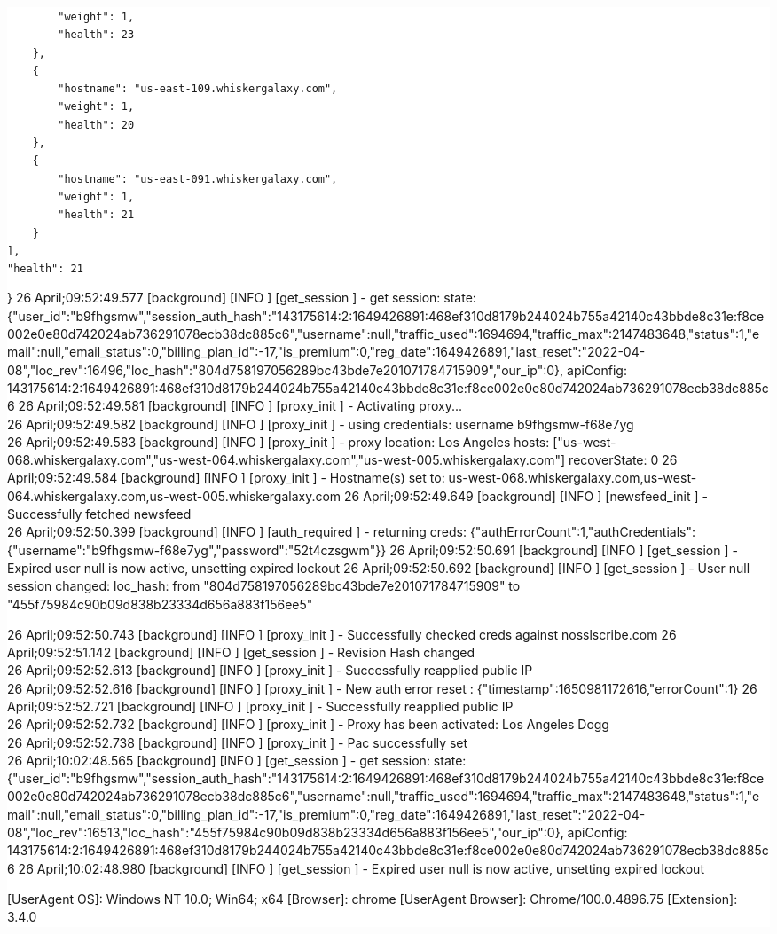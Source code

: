             "weight": 1,
            "health": 23
        },
        {
            "hostname": "us-east-109.whiskergalaxy.com",
            "weight": 1,
            "health": 20
        },
        {
            "hostname": "us-east-091.whiskergalaxy.com",
            "weight": 1,
            "health": 21
        }
    ],
    "health": 21
} 
26 April;09:52:49.577 [background] [INFO ] [get_session         ] - get session: state: {"user_id":"b9fhgsmw","session_auth_hash":"143175614:2:1649426891:468ef310d8179b244024b755a42140c43bbde8c31e:f8ce002e0e80d742024ab736291078ecb38dc885c6","username":null,"traffic_used":1694694,"traffic_max":2147483648,"status":1,"email":null,"email_status":0,"billing_plan_id":-17,"is_premium":0,"reg_date":1649426891,"last_reset":"2022-04-08","loc_rev":16496,"loc_hash":"804d758197056289bc43bde7e201071784715909","our_ip":0}, apiConfig: 143175614:2:1649426891:468ef310d8179b244024b755a42140c43bbde8c31e:f8ce002e0e80d742024ab736291078ecb38dc885c6 
26 April;09:52:49.581 [background] [INFO ] [proxy_init          ] - Activating proxy...                                
26 April;09:52:49.582 [background] [INFO ] [proxy_init          ] - using credentials: username b9fhgsmw-f68e7yg       
26 April;09:52:49.583 [background] [INFO ] [proxy_init          ] - proxy location: Los Angeles hosts: ["us-west-068.whiskergalaxy.com","us-west-064.whiskergalaxy.com","us-west-005.whiskergalaxy.com"] recoverState: 0 
26 April;09:52:49.584 [background] [INFO ] [proxy_init          ] - Hostname(s) set to: us-west-068.whiskergalaxy.com,us-west-064.whiskergalaxy.com,us-west-005.whiskergalaxy.com 
26 April;09:52:49.649 [background] [INFO ] [newsfeed_init       ] - Successfully fetched newsfeed                      
26 April;09:52:50.399 [background] [INFO ] [auth_required       ] - returning creds: {"authErrorCount":1,"authCredentials":{"username":"b9fhgsmw-f68e7yg","password":"52t4czsgwm"}} 
26 April;09:52:50.691 [background] [INFO ] [get_session         ] - Expired user null is now active, unsetting expired lockout 
26 April;09:52:50.692 [background] [INFO ] [get_session         ] - User null session changed: 
 loc_hash: from "804d758197056289bc43bde7e201071784715909" to "455f75984c90b09d838b23334d656a883f156ee5" 
 
26 April;09:52:50.743 [background] [INFO ] [proxy_init          ] - Successfully checked creds against nosslscribe.com 
26 April;09:52:51.142 [background] [INFO ] [get_session         ] - Revision Hash changed                              
26 April;09:52:52.613 [background] [INFO ] [proxy_init          ] - Successfully reapplied public IP                   
26 April;09:52:52.616 [background] [INFO ] [proxy_init          ] -  New auth error reset : {"timestamp":1650981172616,"errorCount":1} 
26 April;09:52:52.721 [background] [INFO ] [proxy_init          ] - Successfully reapplied public IP                   
26 April;09:52:52.732 [background] [INFO ] [proxy_init          ] - Proxy has been activated: Los Angeles Dogg         
26 April;09:52:52.738 [background] [INFO ] [proxy_init          ] - Pac successfully set                               
26 April;10:02:48.565 [background] [INFO ] [get_session         ] - get session: state: {"user_id":"b9fhgsmw","session_auth_hash":"143175614:2:1649426891:468ef310d8179b244024b755a42140c43bbde8c31e:f8ce002e0e80d742024ab736291078ecb38dc885c6","username":null,"traffic_used":1694694,"traffic_max":2147483648,"status":1,"email":null,"email_status":0,"billing_plan_id":-17,"is_premium":0,"reg_date":1649426891,"last_reset":"2022-04-08","loc_rev":16513,"loc_hash":"455f75984c90b09d838b23334d656a883f156ee5","our_ip":0}, apiConfig: 143175614:2:1649426891:468ef310d8179b244024b755a42140c43bbde8c31e:f8ce002e0e80d742024ab736291078ecb38dc885c6 
26 April;10:02:48.980 [background] [INFO ] [get_session         ] - Expired user null is now active, unsetting expired lockout 

[OS]: win
[UserAgent OS]: Windows NT 10.0; Win64; x64
[Browser]: chrome
[UserAgent Browser]: Chrome/100.0.4896.75
[Extension]: 3.4.0